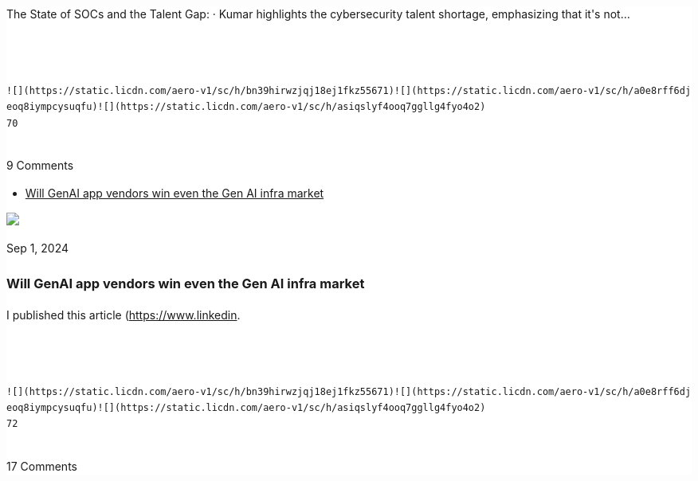 
The State of SOCs and the Talent Gap: · Kumar highlights the cybersecurity talent shortage, emphasizing that it's not…



````



![](https://static.licdn.com/aero-v1/sc/h/bn39hirwzjqj18ej1fkz55671)![](https://static.licdn.com/aero-v1/sc/h/a0e8rff6djeoq8iympcysuqfu)![](https://static.licdn.com/aero-v1/sc/h/asiqslyf4ooq7ggllg4fyo4o2)
70


``````````````



9 Comments



- [Will GenAI app vendors win even the Gen AI infra market](https://www.linkedin.com/pulse/genai-app-vendors-win-even-gen-ai-infra-market-pramod-gosavi-wnb6c)

![](https://media.licdn.com/dms/image/v2/D5612AQEviM7hdoWBuA/article-cover_image-shrink_720_1280/article-cover_image-shrink_720_1280/0/1725214141354?e=2147483647&v=beta&t=9mplKzL4aMEaimTam87gAFCmkR4BfE9k3yGgKEczN5Q)





Sep 1, 2024



### Will GenAI app vendors win even the Gen AI infra market





I published this article (https://www.linkedin.



````



![](https://static.licdn.com/aero-v1/sc/h/bn39hirwzjqj18ej1fkz55671)![](https://static.licdn.com/aero-v1/sc/h/a0e8rff6djeoq8iympcysuqfu)![](https://static.licdn.com/aero-v1/sc/h/asiqslyf4ooq7ggllg4fyo4o2)
72


``````````````



17 Comments


